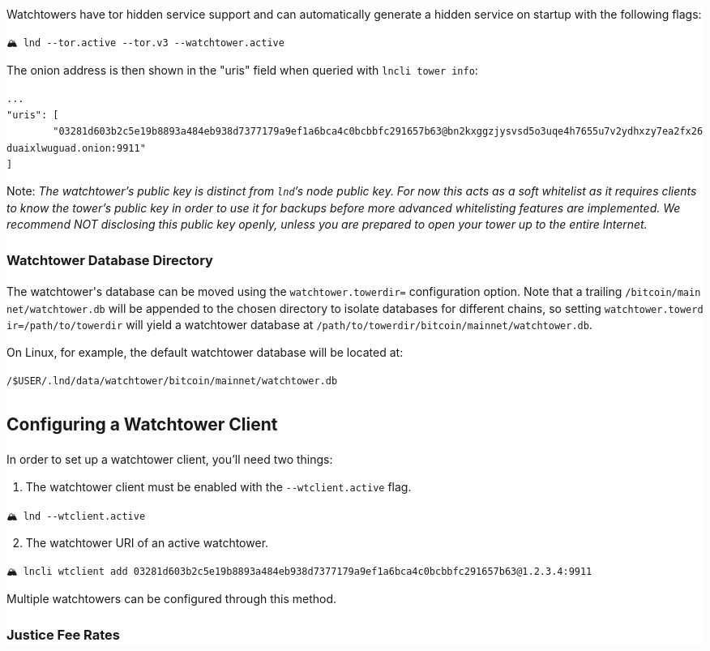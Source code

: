 Watchtowers have tor hidden service support and can automatically generate a
hidden service on startup with the following flags:

```
🏔 lnd --tor.active --tor.v3 --watchtower.active
```

The onion address is then shown in the "uris" field when queried with
`lncli tower info`:

```
...
"uris": [
        "03281d603b2c5e19b8893a484eb938d7377179a9ef1a6bca4c0bcbbfc291657b63@bn2kxggzjysvsd5o3uqe4h7655u7v2ydhxzy7ea2fx26duaixlwuguad.onion:9911"
]
```

Note: _The watchtower’s public key is distinct from `lnd`’s node public key. For
now this acts as a soft whitelist as it requires clients to know the tower’s
public key in order to use it for backups before more advanced whitelisting
features are implemented. We recommend NOT disclosing this public key openly,
unless you are prepared to open your tower up to the entire Internet._

### Watchtower Database Directory

The watchtower's database can be moved using the `watchtower.towerdir=`
configuration option. Note that a trailing `/bitcoin/mainnet/watchtower.db` will
be appended to the chosen directory to isolate databases for different chains,
so setting `watchtower.towerdir=/path/to/towerdir` will yield a watchtower
database at `/path/to/towerdir/bitcoin/mainnet/watchtower.db`.

On Linux, for example, the default watchtower database will be located at:

```
/$USER/.lnd/data/watchtower/bitcoin/mainnet/watchtower.db
```

## Configuring a Watchtower Client

In order to set up a watchtower client, you’ll need two things:

1. The watchtower client must be enabled with the `--wtclient.active` flag.

```
🏔 lnd --wtclient.active
```

2. The watchtower URI of an active watchtower.

```
🏔 lncli wtclient add 03281d603b2c5e19b8893a484eb938d7377179a9ef1a6bca4c0bcbbfc291657b63@1.2.3.4:9911
```

Multiple watchtowers can be configured through this method.

### Justice Fee Rates
